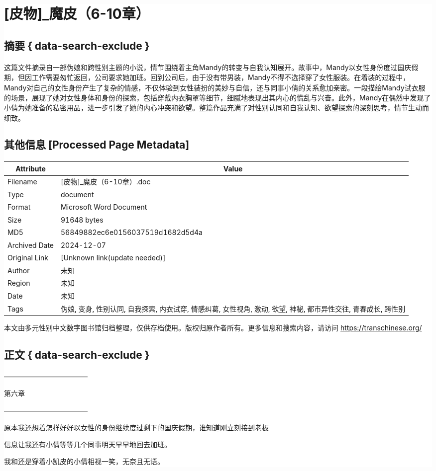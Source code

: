 # [皮物]_魔皮（6-10章）



## 摘要  { data-search-exclude }


这篇文件摘录自一部伪娘和跨性别主题的小说，情节围绕着主角Mandy的转变与自我认知展开。故事中，Mandy以女性身份度过国庆假期，但因工作需要匆忙返回，公司要求她加班。回到公司后，由于没有带男装，Mandy不得不选择穿了女性服装。在着装的过程中，Mandy对自己的女性身份产生了复杂的情感，不仅体验到女性装扮的美妙与自信，还与同事小倩的关系愈加亲密。一段描绘Mandy试衣服的场景，展现了她对女性身体和身份的探索，包括穿戴内衣胸罩等细节，细腻地表现出其内心的慌乱与兴奋。此外，Mandy在偶然中发现了小倩为她准备的私密用品，进一步引发了她的内心冲突和欲望。整篇作品充满了对性别认同和自我认知、欲望探索的深刻思考，情节生动而细致。



## 其他信息 [Processed Page Metadata]

| Attribute       | Value                                  |
|-----------------|----------------------------------------|
| Filename        | [皮物]_魔皮（6-10章）.doc                             |
| Type            | document                                 |
| Format          | Microsoft Word Document                               |
| Size            | 91648 bytes                           |
| MD5             | 56849882ec6e0156037519d1682d5d4a                                  |
| Archived Date   | 2024-12-07                             |
| Original Link   | [Unknown link(update needed)]                         |
| Author          | 未知                               |
| Region          | 未知                               |
| Date            | 未知                                 |
| Tags            | 伪娘, 变身, 性别认同, 自我探索, 内衣试穿, 情感纠葛, 女性视角, 激动, 欲望, 神秘, 都市异性交往, 青春成长, 跨性别                                 |

本文由多元性别中文数字图书馆归档整理，仅供存档使用。版权归原作者所有。更多信息和搜索内容，请访问 <https://transchinese.org/>


## 正文 { data-search-exclude }


————————————

第六章

————————————

原本我还想着怎样好好以女性的身份继续度过剩下的国庆假期，谁知道刚立刻接到老板

信息让我还有小倩等等几个同事明天早早地回去加班。

我和还是穿着小凯皮的小倩相视一笑，无奈且无语。

